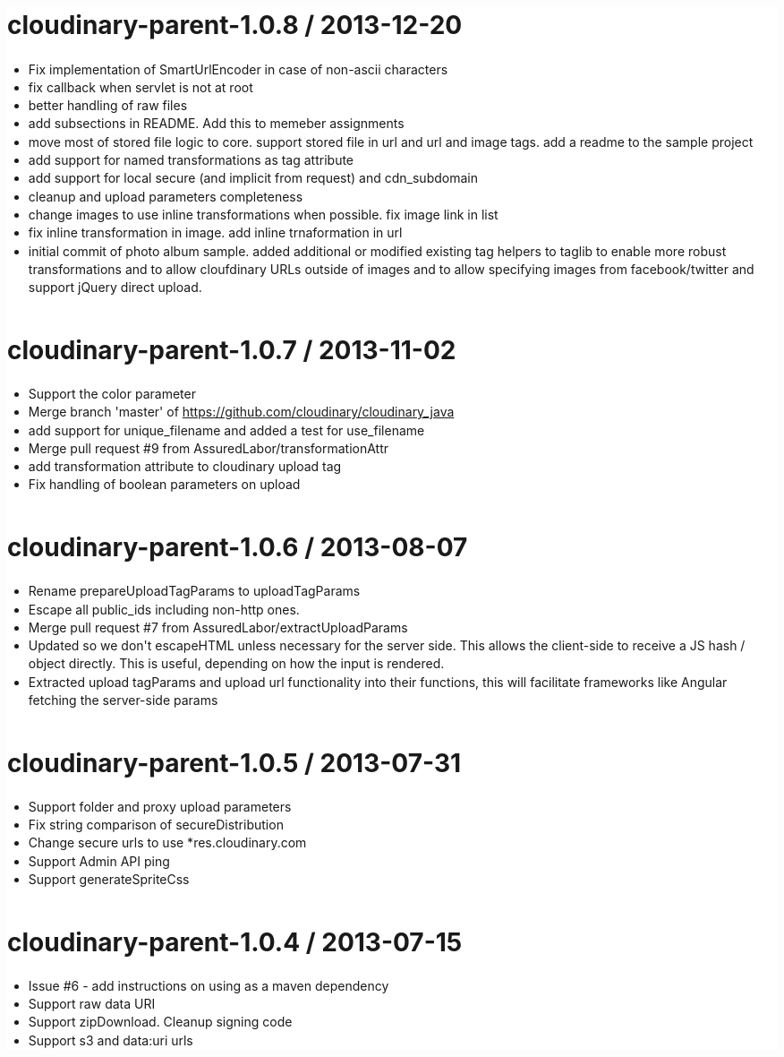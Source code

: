 cloudinary-parent-1.0.8 / 2013-12-20
====================================

  * Fix implementation of SmartUrlEncoder in case of non-ascii characters
  * fix callback when servlet is not at root
  * better handling of raw files
  * add subsections in README. Add this to memeber assignments
  * move most of stored file logic to core. support stored file in url and url and image tags. add a readme to the sample project
  * add support for named transformations as tag attribute
  * add support for local secure (and implicit from request)  and cdn_subdomain
  * cleanup and upload parameters completeness
  * change images to use inline transformations when possible. fix image link in list
  * fix inline transformation in image. add inline trnaformation in url
  * initial commit of photo album sample. added additional or modified existing tag helpers to taglib to enable more robust transformations and to allow cloufdinary URLs outside of images and to allow specifying images from facebook/twitter and support jQuery direct upload.

cloudinary-parent-1.0.7 / 2013-11-02
====================================

  * Support the color parameter
  * Merge branch 'master' of https://github.com/cloudinary/cloudinary_java
  * add support for unique_filename and added a test for use_filename
  * Merge pull request #9 from AssuredLabor/transformationAttr
  * add transformation attribute to cloudinary upload tag
  * Fix handling of boolean parameters on upload

cloudinary-parent-1.0.6 / 2013-08-07
====================================

  * Rename prepareUploadTagParams to uploadTagParams
  * Escape all public_ids including non-http ones.
  * Merge pull request #7 from AssuredLabor/extractUploadParams
  * Updated so we don't escapeHTML unless necessary for the server side. This allows the client-side to receive a JS hash / object directly. This is useful, depending on how the input is rendered.
  * Extracted upload tagParams and upload url functionality into their functions, this will facilitate frameworks like Angular fetching the server-side params

cloudinary-parent-1.0.5 / 2013-07-31
====================================

  * Support folder and proxy upload parameters
  * Fix string comparison of secureDistribution
  * Change secure urls to use *res.cloudinary.com
  * Support Admin API ping
  * Support generateSpriteCss

cloudinary-parent-1.0.4 / 2013-07-15
====================================

  * Issue #6 - add instructions on using as a maven dependency
  * Support raw data URI
  * Support zipDownload. Cleanup signing code
  * Support s3 and data:uri urls
